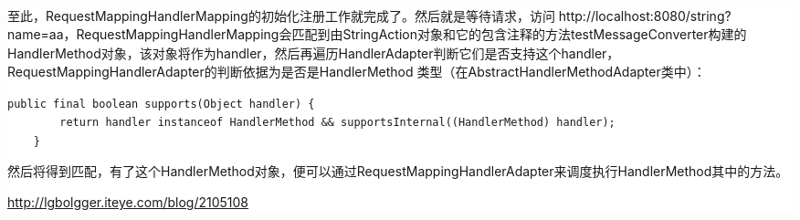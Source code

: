 至此，RequestMappingHandlerMapping的初始化注册工作就完成了。然后就是等待请求，访问 
http://localhost:8080/string?name=aa，RequestMappingHandlerMapping会匹配到由StringAction对象和它的包含注释的方法testMessageConverter构建的HandlerMethod对象，该对象将作为handler，然后再遍历HandlerAdapter判断它们是否支持这个handler，RequestMappingHandlerAdapter的判断依据为是否是HandlerMethod 类型（在AbstractHandlerMethodAdapter类中）：

 

```
public final boolean supports(Object handler) {  
        return handler instanceof HandlerMethod && supportsInternal((HandlerMethod) handler);  
    }  
```

然后将得到匹配，有了这个HandlerMethod对象，便可以通过RequestMappingHandlerAdapter来调度执行HandlerMethod其中的方法。







http://lgbolgger.iteye.com/blog/2105108